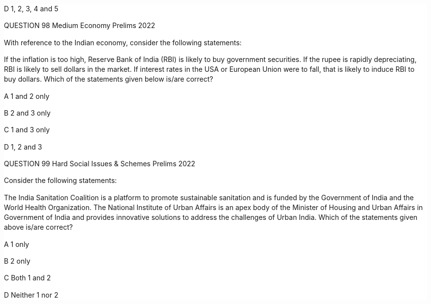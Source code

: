 
D
1, 2, 3, 4 and 5

QUESTION 98
Medium
Economy
Prelims 2022

With reference to the Indian economy, consider the following statements:

If the inflation is too high, Reserve Bank of India (RBI) is likely to buy government securities.
If the rupee is rapidly depreciating, RBI is likely to sell dollars in the market.
If interest rates in the USA or European Union were to fall, that is likely to induce RBI to buy dollars.
Which of the statements given below is/are correct?


A
1 and 2 only


B
2 and 3 only


C
1 and 3 only


D
1, 2 and 3

QUESTION 99
Hard
Social Issues & Schemes
Prelims 2022

Consider the following statements:

The India Sanitation Coalition is a platform to promote sustainable sanitation and is funded by the Government of India and the World Health Organization.
The National Institute of Urban Affairs is an apex body of the Minister of Housing and Urban Affairs in Government
of India and provides innovative solutions to address the challenges of Urban India.
Which of the statements given above is/are correct?


A
1 only


B
2 only


C
Both 1 and 2


D
Neither 1 nor 2
